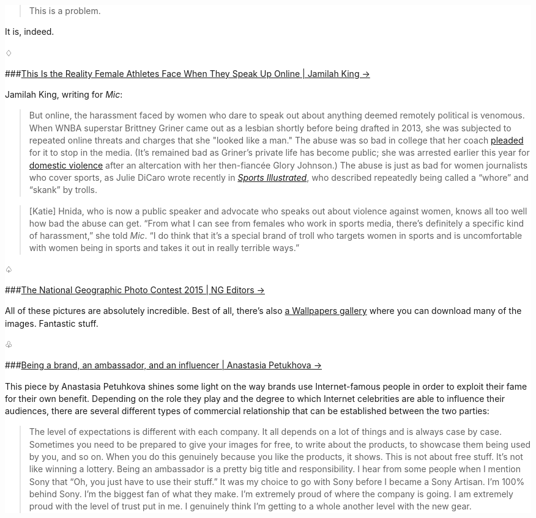 > This is a problem.

It is, indeed.

<p class="card-separator">♢</p>

###[This Is the Reality Female Athletes Face When They Speak Up Online | Jamilah King →](http://mic.com/articles/127840/this-is-the-reality-female-athletes-face-when-they-speak-up-online#.4VF4o9T1L)

Jamilah King, writing for _Mic_:

> But online, the harassment faced by women who dare to speak out about anything deemed remotely political is venomous. When WNBA superstar Brittney Griner came out as a lesbian shortly before being drafted in 2013, she was subjected to repeated online threats and charges that she "looked like a man." The abuse was so bad in college that her coach [pleaded](http://collegesportsblog.dallasnews.com/2012/04/kim-mulkey-makes-plea-to-stop-online-har.html/) for it to stop in the media. (It’s remained bad as Griner’s private life has become public; she was arrested earlier this year for [domestic violence](http://www.usatoday.com/story/sports/2015/07/23/brittney-griner-glory-johnson-marriage-split-domestic-violence/30547237/) after an altercation with her then-fiancée Glory Johnson.) The abuse is just as bad for women journalists who cover sports, as Julie DiCaro wrote recently in [_Sports Illustrated_](http://www.si.com/cauldron/2015/09/27/twitter-threats-vile-remarks-women-sports-journalists), who described repeatedly being called a “whore” and “skank” by trolls. 

> [Katie] Hnida, who is now a public speaker and advocate who speaks out about violence against women, knows all too well how bad the abuse can get. “From what I can see from females who work in sports media, there’s definitely a specific kind of harassment,” she told _Mic_. “I do think that it’s a special brand of troll who targets women in sports and is uncomfortable with women being in sports and takes it out in really terrible ways.”

<p class="card-separator">♤</p>

###[The National Geographic Photo Contest 2015 | NG Editors →](http://photography.nationalgeographic.com/contest-2015/gallery/week-8-all/1)

All of these pictures are absolutely incredible. Best of all, there’s also [a Wallpapers gallery](http://photography.nationalgeographic.com/contest-2015/wallpapers/week-8-all/18) where you can download many of the images. Fantastic stuff.
 
<p class="card-separator">♧</p>

###[Being a brand, an ambassador, and an influencer | Anastasia Petukhova →](http://asildaphotography.com/being-a-brand-an-ambassador-and-an-influencer)

This piece by Anastasia Petuhkova shines some light on the way brands use Internet-famous people in order to exploit their fame for their own benefit. Depending on the role they play and the degree to which Internet celebrities are able to influence their audiences, there are several different types of commercial relationship that can be established between the two parties:

> The level of expectations is different with each company. It all depends on a lot of things and is always case by case. Sometimes you need to be prepared to give your images for free, to write about the products, to showcase them being used by you, and so on. When you do this genuinely because you like the products, it shows. This is not about free stuff. It’s not like winning a lottery. Being an ambassador is a pretty big title and responsibility. I hear from some people when I mention Sony that “Oh, you just have to use their stuff.” It was my choice to go with Sony before I became a Sony Artisan. I’m 100% behind Sony. I’m the biggest fan of what they make. I’m extremely proud of where the company is going. I am extremely proud with the level of trust put in me. I genuinely think I’m getting to a whole another level with the new gear.
